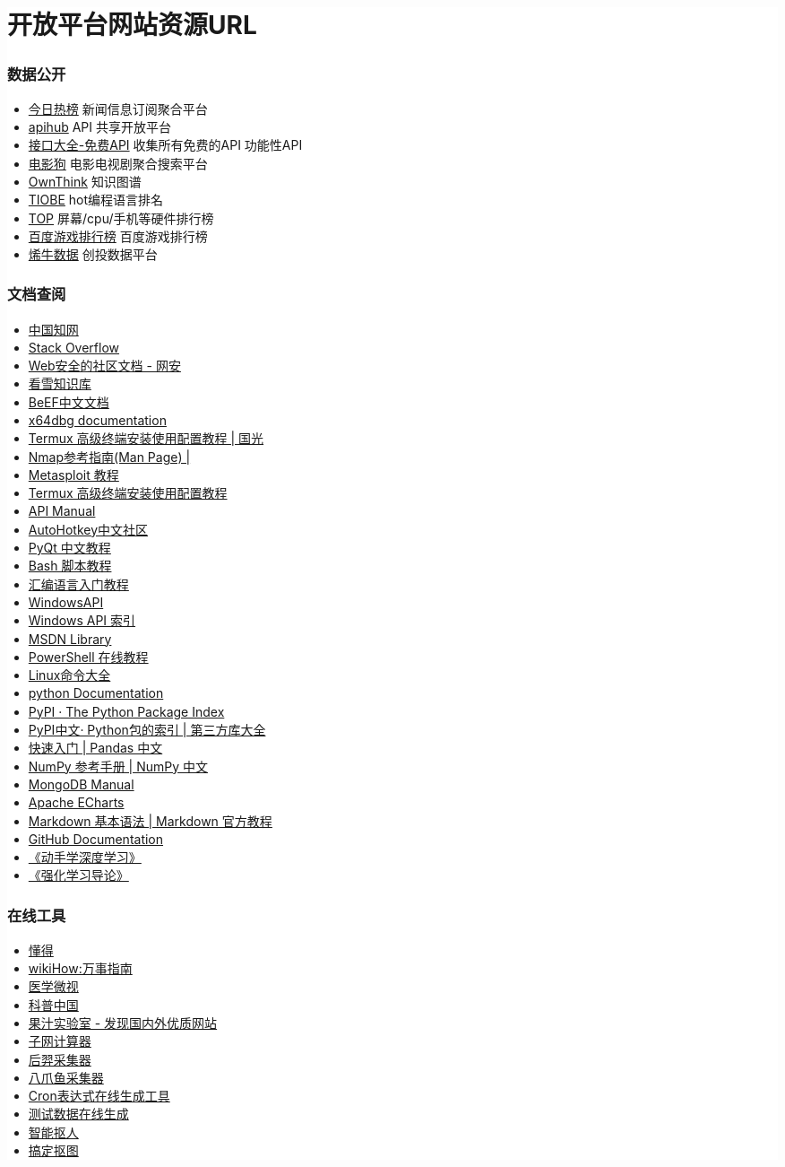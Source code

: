# 开放平台网站资源URL

### 数据公开
- [今日热榜](https://tophub.today/) 新闻信息订阅聚合平台
- [apihub](https://www.apifox.cn/apihub/) API 共享开放平台
- [接口大全-免费API](https://www.free-api.com/) 收集所有免费的API 功能性API
- [电影狗](https://www.dianyinggou.com/)  电影电视剧聚合搜索平台
- [OwnThink](https://www.ownthink.com/) 知识图谱
- [TIOBE](https://www.tiobe.com/tiobe-index/) hot编程语言排名
- [TOP](https://www.mydrivers.com/zhuanti/tianti/cpu/) 屏幕/cpu/手机等硬件排行榜
- [百度游戏排行榜](https://lewan.baidu.com/rankland?idfrom=1043&gameSource=standalone&gameType=0) 百度游戏排行榜
- [烯牛数据](https://www.xiniudata.com/) 创投数据平台


### 文档查阅
- [中国知网](https://www.cnki.net/)
- [Stack Overflow](https://stackoverflow.com/)
- [Web安全的社区文档 - 网安](https://www.wangan.com/discuss/web/docs)
- [看雪知识库](https://www.kanxue.com/chm.htm)
- [BeEF中文文档](https://www.wangan.com/docs/800)
- [x64dbg documentation](https://help.x64dbg.com/en/latest/)
- [Termux 高级终端安装使用配置教程 | 国光](https://www.sqlsec.com/2018/05/termux.html#toc-heading-34)
- [Nmap参考指南(Man Page) |](https://nmap.org/man/zh/index.html)
- [Metasploit 教程](https://www.fujieace.com/metasploit/tutorials.html)
- [Termux 高级终端安装使用配置教程](https://www.sqlsec.com/2018/05/termux.html)
- [API Manual](http://man.hubwiz.com/)
- [AutoHotkey中文社区](https://www.autoahk.com/)
- [PyQt 中文教程](https://maicss.gitbook.io/pyqt-chinese-tutoral/pyqt6/introduction)
- [Bash 脚本教程](https://wangdoc.com/bash/index.html)
- [汇编语言入门教程](http://c.biancheng.net/asm/)
- [WindowsAPI](http://www.office-cn.net/t/api/index.html?web.htm)
- [Windows API 索引](https://docs.microsoft.com/zh-cn/windows/win32/apiindex/windows-api-list)
- [MSDN Library](https://docs.microsoft.com/zh-cn/archive/blogs/robcaron/free-download-msdn-library)
- [PowerShell 在线教程](https://www.pstips.net/powershell-online-tutorials#PowerShell%E6%B3%A8%E5%86%8C%E8%A1%A8)
- [Linux命令大全](https://www.linuxcool.com/)
- [python Documentation](https://docs.python.org/zh-cn/3/)
- [PyPI · The Python Package Index](https://pypi.org/)
- [PyPI中文· Python包的索引 | 第三方库大全](https://www.cnpython.com/pypi/)
- [快速入门 | Pandas 中文](http://www.pypandas.cn/docs/getting_started/)
- [NumPy 参考手册 | NumPy 中文](https://www.numpy.org.cn/reference/)
- [MongoDB Manual](https://docs.mongodb.com/v4.2/reference/program/mongoexport/)
- [Apache ECharts](https://echarts.apache.org/zh/option.html#title)
- [Markdown 基本语法 | Markdown 官方教程](https://markdown.com.cn/basic-syntax/)
- [GitHub Documentation](https://docs.github.com/cn)
- [《动手学深度学习》](https://zh.d2l.ai/index.html)
- [《强化学习导论》](https://rl.qiwihui.com/zh_CN/latest/index.html)

### 在线工具
- [懂得](https://www.idongde.com/)
- [wikiHow:万事指南](https://zh.wikihow.com/%E9%A6%96%E9%A1%B5)
- [医学微视](https://www.mvyxws.com/)
- [科普中国](https://piyao.kepuchina.cn/rumor/rumorlist)
- [果汁实验室 - 发现国内外优质网站](http://guozhivip.com/lab/)
- [子网计算器](https://www.sojson.com/convert/subnetmask.html)
- [后羿采集器](https://www.houyicaiji.com/)
- [八爪鱼采集器](https://www.bazhuayu.com/)
- [Cron表达式在线生成工具](https://www.bejson.com/othertools/cron/)
- [测试数据在线生成](https://www.onlinedatagenerator.com/)
- [智能抠人](https://www.remove.bg/zh/upload)
- [搞定抠图](https://www.gaoding.com/koutu)